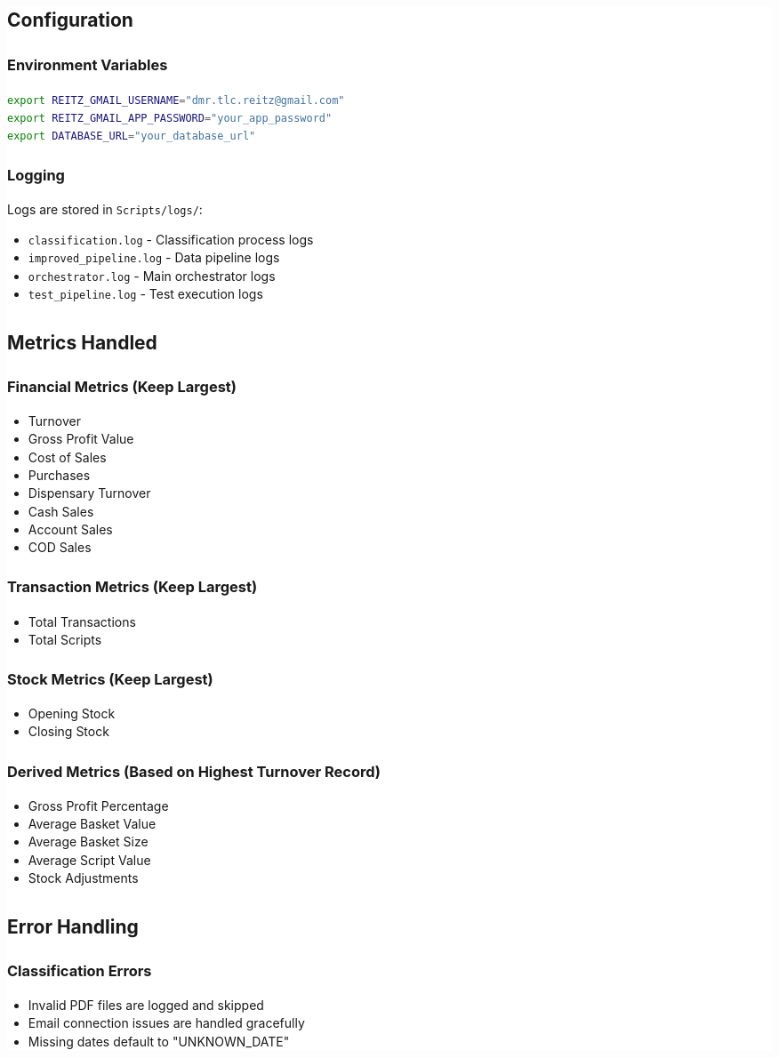## Configuration

### Environment Variables
```bash
export REITZ_GMAIL_USERNAME="dmr.tlc.reitz@gmail.com"
export REITZ_GMAIL_APP_PASSWORD="your_app_password"
export DATABASE_URL="your_database_url"
```

### Logging
Logs are stored in `Scripts/logs/`:
- `classification.log` - Classification process logs
- `improved_pipeline.log` - Data pipeline logs
- `orchestrator.log` - Main orchestrator logs
- `test_pipeline.log` - Test execution logs

## Metrics Handled

### Financial Metrics (Keep Largest)
- Turnover
- Gross Profit Value
- Cost of Sales
- Purchases
- Dispensary Turnover
- Cash Sales
- Account Sales
- COD Sales

### Transaction Metrics (Keep Largest)
- Total Transactions
- Total Scripts

### Stock Metrics (Keep Largest)
- Opening Stock
- Closing Stock

### Derived Metrics (Based on Highest Turnover Record)
- Gross Profit Percentage
- Average Basket Value
- Average Basket Size
- Average Script Value
- Stock Adjustments

## Error Handling

### Classification Errors
- Invalid PDF files are logged and skipped
- Email connection issues are handled gracefully
- Missing dates default to "UNKNOWN_DATE"
